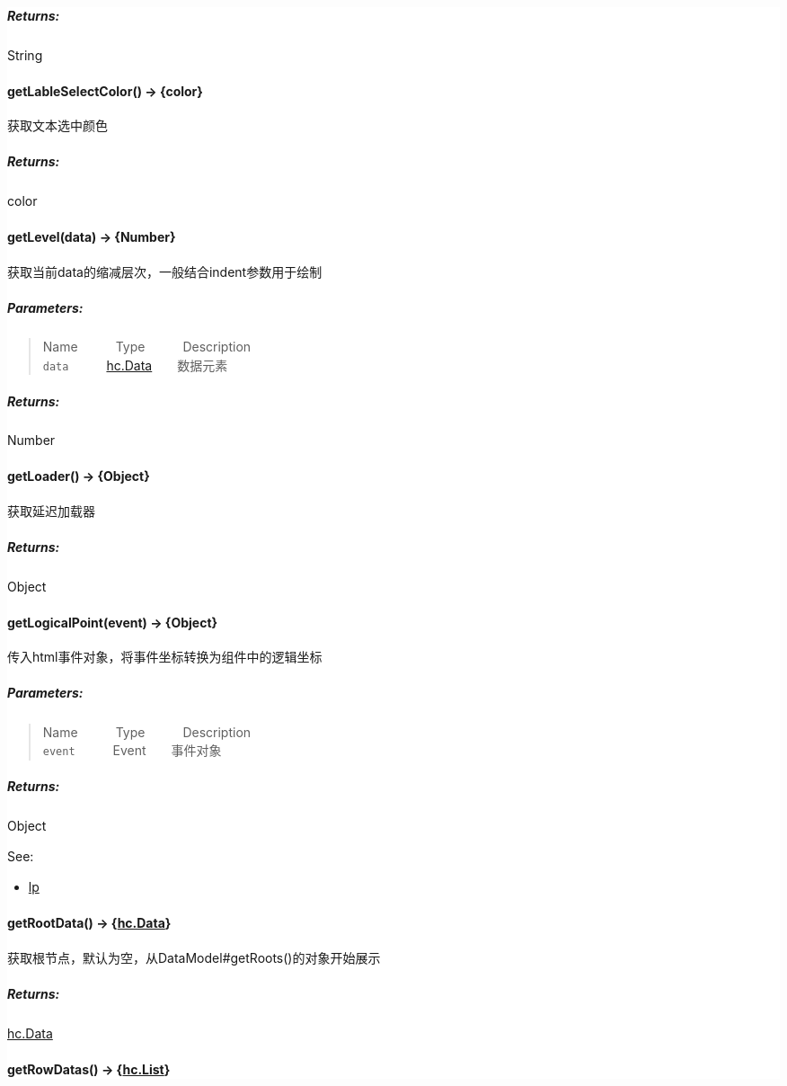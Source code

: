 
##### Returns:

String

#### getLableSelectColor() → {color}

获取文本选中颜色

##### Returns:

color

#### getLevel(data) → {Number}

获取当前data的缩减层次，一般结合indent参数用于绘制

##### Parameters:
>Name&emsp;&emsp;&emsp;Type&emsp;&emsp;&emsp;Description  
`data`&emsp;&emsp;&emsp;[hc.Data](hc.Data.html)&emsp;&emsp;数据元素  

##### Returns:

Number

#### getLoader() → {Object}

获取延迟加载器

##### Returns:

Object

#### getLogicalPoint(event) → {Object}

传入html事件对象，将事件坐标转换为组件中的逻辑坐标

##### Parameters:
>Name&emsp;&emsp;&emsp;Type&emsp;&emsp;&emsp;Description  
`event`&emsp;&emsp;&emsp;Event&emsp;&emsp;事件对象  


##### Returns:

Object

See:

*   [lp](hc.widget.TreeTableView.html#lp)

#### getRootData() → {[hc.Data](hc.Data.html)}

获取根节点，默认为空，从DataModel#getRoots()的对象开始展示

##### Returns:

[hc.Data](hc.Data.html)

#### getRowDatas() → {[hc.List](hc.List.html)}
